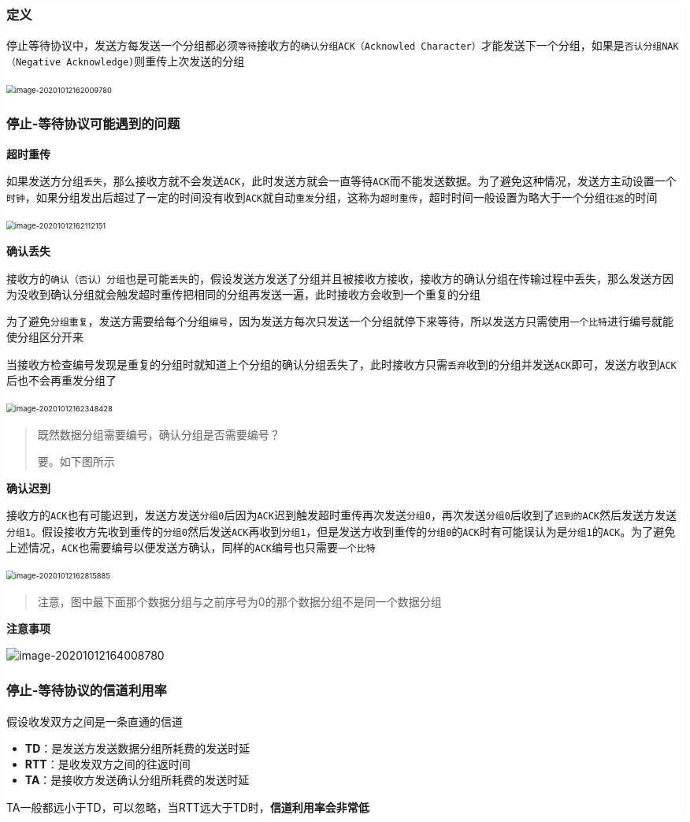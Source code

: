 ### 定义

停止等待协议中，发送方每发送一个分组都必须`等待`接收方的`确认分组ACK（Acknowled Character）`才能发送下一个分组，如果是`否认分组NAK（Negative Acknowledge)`则重传上次发送的分组

<img src="https://raw.githubusercontent.com/cold-bin/img-for-cold-bin-blog/master/img/202306222131365.png" alt="image-20201012162009780" style="zoom:67%;" />

### 停止-等待协议可能遇到的问题

**超时重传**

如果发送方分组`丢失`，那么接收方就不会发送`ACK`，此时发送方就会一直等待`ACK`而不能发送数据。为了避免这种情况，发送方主动设置一个`时钟`，如果分组发出后超过了一定的时间没有收到`ACK`就自动`重发`分组，这称为`超时重传`，超时时间一般设置为略大于一个分组`往返`的时间

<img src="https://raw.githubusercontent.com/cold-bin/img-for-cold-bin-blog/master/img/202306222131393.png" alt="image-20201012162112151" style="zoom:67%;" />

**确认丢失**

接收方的`确认（否认）分组`也是可能`丢失`的，假设发送方发送了分组并且被接收方接收，接收方的确认分组在传输过程中丢失，那么发送方因为没收到确认分组就会触发超时重传把相同的分组再发送一遍，此时接收方会收到一个重复的分组

为了避免`分组重复`，发送方需要给每个分组`编号`，因为发送方每次只发送一个分组就停下来等待，所以发送方只需使用`一个比特`进行编号就能使分组区分开来

当接收方检查编号发现是重复的分组时就知道上个分组的确认分组丢失了，此时接收方只需`丢弃`收到的分组并发送`ACK`即可，发送方收到`ACK`后也不会再重发分组了

<img src="https://raw.githubusercontent.com/cold-bin/img-for-cold-bin-blog/master/img/202306222131980.png" alt="image-20201012162348428" style="zoom:67%;" />

> 既然数据分组需要编号，确认分组是否需要编号？
>
> 要。如下图所示

**确认迟到**

接收方的`ACK`也有可能迟到，发送方发送`分组0`后因为`ACK`迟到触发超时重传再次发送`分组0`，再次发送`分组0`后收到了`迟到的ACK`然后发送方发送`分组1`。假设接收方先收到重传的`分组0`然后发送`ACK`再收到`分组1`，但是发送方收到重传的`分组0`的`ACK`时有可能误认为是`分组1`的`ACK`。为了避免上述情况，`ACK`也需要编号以便发送方确认，同样的`ACK`编号也只需要`一个比特`

<img src="https://raw.githubusercontent.com/cold-bin/img-for-cold-bin-blog/master/img/202306222131634.png" alt="image-20201012162815885" style="zoom:67%;" />

> 注意，图中最下面那个数据分组与之前序号为0的那个数据分组不是同一个数据分组

**注意事项**

![image-20201012164008780](https://raw.githubusercontent.com/cold-bin/img-for-cold-bin-blog/master/img/202306222132289.png)



### 停止-等待协议的信道利用率

假设收发双方之间是一条直通的信道

* **TD**：是发送方发送数据分组所耗费的发送时延
* **RTT**：是收发双方之间的往返时间
* **TA**：是接收方发送确认分组所耗费的发送时延

TA一般都远小于TD，可以忽略，当RTT远大于TD时，**信道利用率会非常低**
